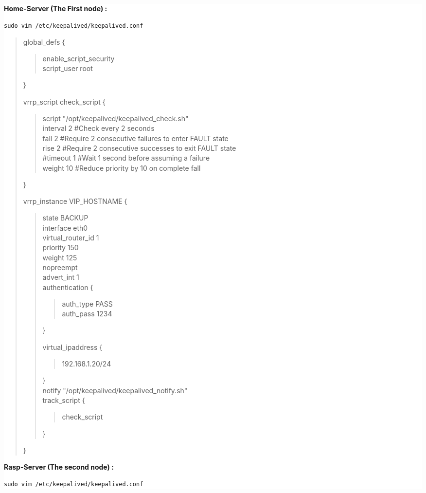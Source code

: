 **Home-Server (The First node) :**

```
sudo vim /etc/keepalived/keepalived.conf
```

> global_defs {  
> > enable_script_security  
> > script_user root  
>
> }
>  
> vrrp_script check_script {  
> > script "/opt/keepalived/keepalived_check.sh"  
> > interval 2 #Check every 2 seconds  
> > fall 2 #Require 2 consecutive failures to enter FAULT state  
> > rise 2 #Require 2 consecutive successes to exit FAULT state  
> > #timeout 1 #Wait 1 second before assuming a failure  
> > weight 10 #Reduce priority by 10 on complete fall  
>
> }  
>  
> vrrp_instance VIP_HOSTNAME {  
> > state BACKUP  
> > interface eth0  
> > virtual_router_id 1  
> > priority 150  
> > weight 125   
> > nopreempt   
> > advert_int 1  
> > authentication {  
> > > auth_type PASS  
> > > auth_pass 1234  
> >
> > }  
> >   
> > virtual_ipaddress {  
> > > 192.168.1.20/24  
> >
> > }  
> > notify "/opt/keepalived/keepalived_notify.sh"  
> > track_script {  
> > > check_script  
> >
> > }  
>
> }  
  
**Rasp-Server (The second node) :**  

```
sudo vim /etc/keepalived/keepalived.conf
```
